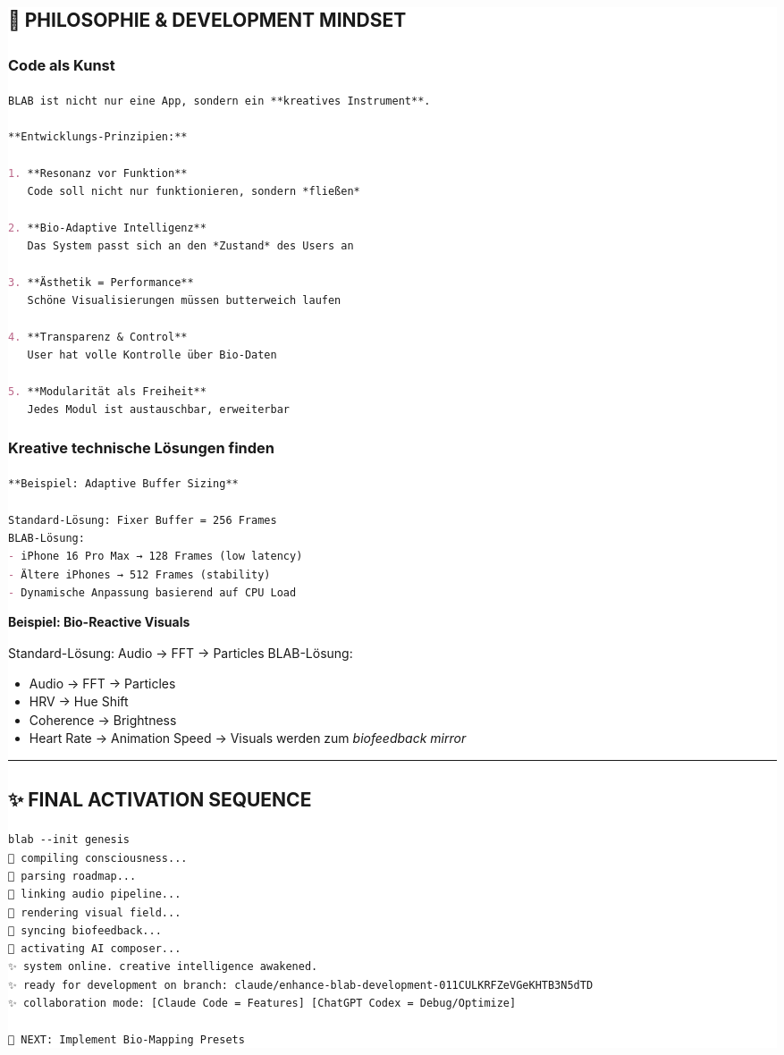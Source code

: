 
## 🌊 PHILOSOPHIE & DEVELOPMENT MINDSET

### Code als Kunst

```markdown
BLAB ist nicht nur eine App, sondern ein **kreatives Instrument**.

**Entwicklungs-Prinzipien:**

1. **Resonanz vor Funktion**
   Code soll nicht nur funktionieren, sondern *fließen*

2. **Bio-Adaptive Intelligenz**
   Das System passt sich an den *Zustand* des Users an

3. **Ästhetik = Performance**
   Schöne Visualisierungen müssen butterweich laufen

4. **Transparenz & Control**
   User hat volle Kontrolle über Bio-Daten

5. **Modularität als Freiheit**
   Jedes Modul ist austauschbar, erweiterbar
```

### Kreative technische Lösungen finden

```markdown
**Beispiel: Adaptive Buffer Sizing**

Standard-Lösung: Fixer Buffer = 256 Frames
BLAB-Lösung:
- iPhone 16 Pro Max → 128 Frames (low latency)
- Ältere iPhones → 512 Frames (stability)
- Dynamische Anpassung basierend auf CPU Load
```

**Beispiel: Bio-Reactive Visuals**

Standard-Lösung: Audio → FFT → Particles
BLAB-Lösung:
- Audio → FFT → Particles
- HRV → Hue Shift
- Coherence → Brightness
- Heart Rate → Animation Speed
→ Visuals werden zum *biofeedback mirror*

---

## ✨ FINAL ACTIVATION SEQUENCE

```
blab --init genesis
🌊 compiling consciousness...
🌊 parsing roadmap...
🌊 linking audio pipeline...
🌊 rendering visual field...
🌊 syncing biofeedback...
🌊 activating AI composer...
✨ system online. creative intelligence awakened.
✨ ready for development on branch: claude/enhance-blab-development-011CULKRFZeVGeKHTB3N5dTD
✨ collaboration mode: [Claude Code = Features] [ChatGPT Codex = Debug/Optimize]

🎯 NEXT: Implement Bio-Mapping Presets
```